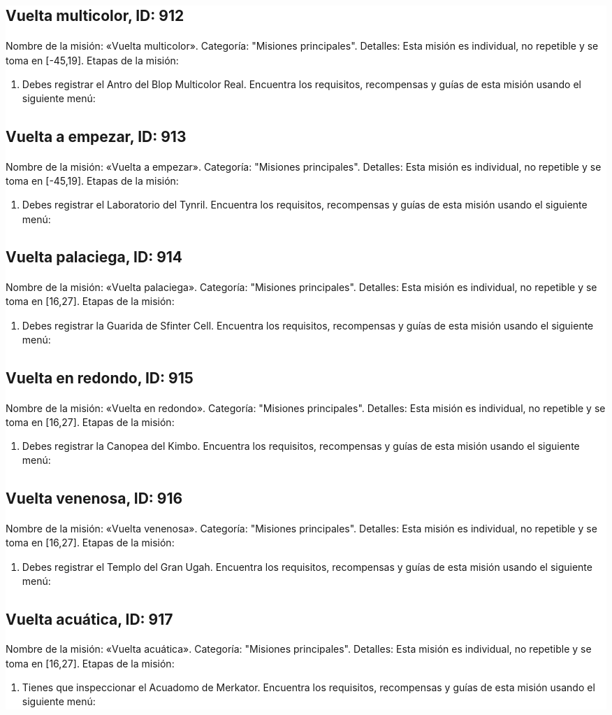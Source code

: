 ## Vuelta multicolor, ID: 912
Nombre de la misión: «Vuelta multicolor».
Categoría: "Misiones principales".
Detalles: Esta misión es individual, no repetible y se toma en [-45,19].
Etapas de la misión:
1. Debes registrar el Antro del Blop Multicolor Real.
Encuentra los requisitos, recompensas y guías de esta misión usando el siguiente menú:
<component type={912_QUEST_MENU}>

## Vuelta a empezar, ID: 913
Nombre de la misión: «Vuelta a empezar».
Categoría: "Misiones principales".
Detalles: Esta misión es individual, no repetible y se toma en [-45,19].
Etapas de la misión:
1. Debes registrar el Laboratorio del Tynril.
Encuentra los requisitos, recompensas y guías de esta misión usando el siguiente menú:
<component type={913_QUEST_MENU}>

## Vuelta palaciega, ID: 914
Nombre de la misión: «Vuelta palaciega».
Categoría: "Misiones principales".
Detalles: Esta misión es individual, no repetible y se toma en [16,27].
Etapas de la misión:
1. Debes registrar la Guarida de Sfinter Cell.
Encuentra los requisitos, recompensas y guías de esta misión usando el siguiente menú:
<component type={914_QUEST_MENU}>

## Vuelta en redondo, ID: 915
Nombre de la misión: «Vuelta en redondo».
Categoría: "Misiones principales".
Detalles: Esta misión es individual, no repetible y se toma en [16,27].
Etapas de la misión:
1. Debes registrar la Canopea del Kimbo.
Encuentra los requisitos, recompensas y guías de esta misión usando el siguiente menú:
<component type={915_QUEST_MENU}>

## Vuelta venenosa, ID: 916
Nombre de la misión: «Vuelta venenosa».
Categoría: "Misiones principales".
Detalles: Esta misión es individual, no repetible y se toma en [16,27].
Etapas de la misión:
1. Debes registrar el Templo del Gran Ugah.
Encuentra los requisitos, recompensas y guías de esta misión usando el siguiente menú:
<component type={916_QUEST_MENU}>

## Vuelta acuática, ID: 917
Nombre de la misión: «Vuelta acuática».
Categoría: "Misiones principales".
Detalles: Esta misión es individual, no repetible y se toma en [16,27].
Etapas de la misión:
1. Tienes que inspeccionar el Acuadomo de Merkator.
Encuentra los requisitos, recompensas y guías de esta misión usando el siguiente menú:
<component type={917_QUEST_MENU}>
